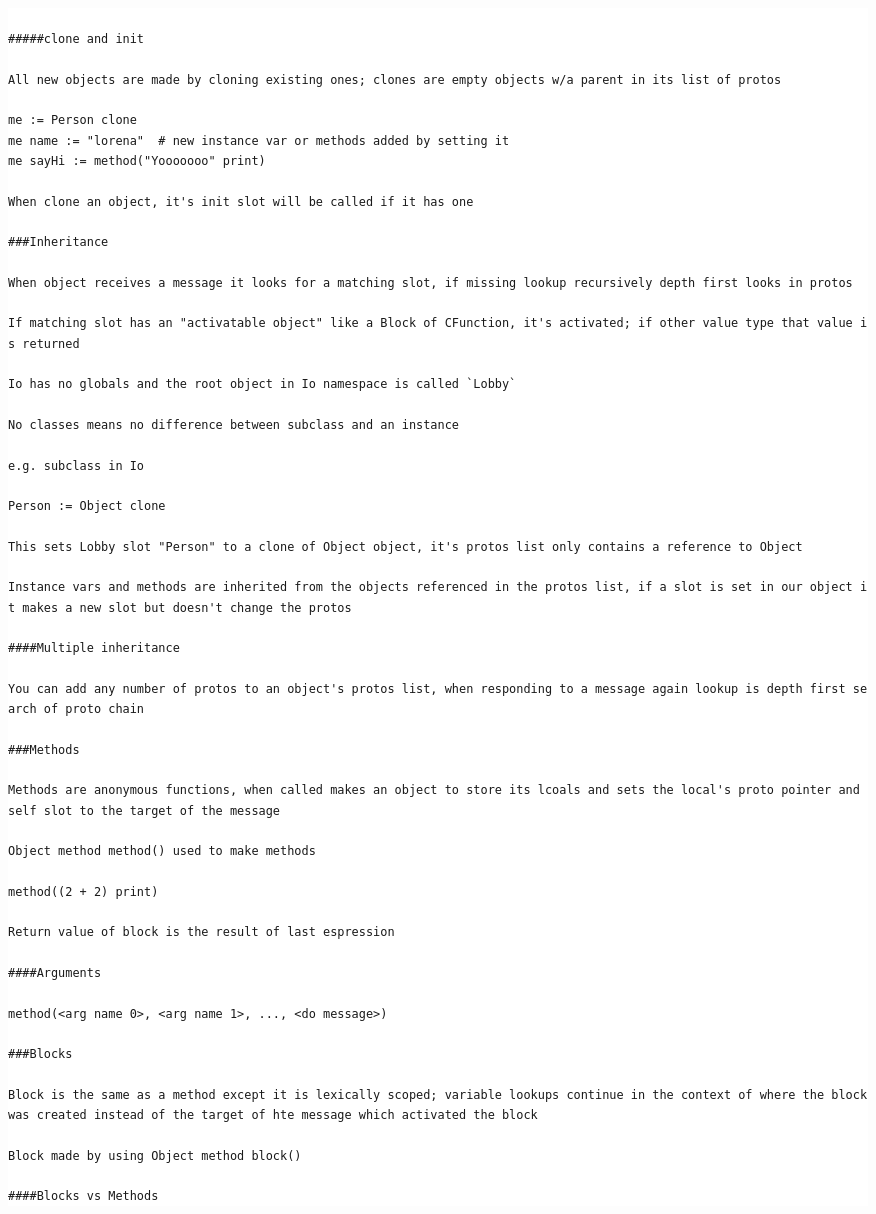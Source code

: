 ```

#####clone and init

All new objects are made by cloning existing ones; clones are empty objects w/a parent in its list of protos

me := Person clone
me name := "lorena"  # new instance var or methods added by setting it
me sayHi := method("Yooooooo" print)

When clone an object, it's init slot will be called if it has one

###Inheritance

When object receives a message it looks for a matching slot, if missing lookup recursively depth first looks in protos

If matching slot has an "activatable object" like a Block of CFunction, it's activated; if other value type that value is returned

Io has no globals and the root object in Io namespace is called `Lobby`

No classes means no difference between subclass and an instance

e.g. subclass in Io

Person := Object clone

This sets Lobby slot "Person" to a clone of Object object, it's protos list only contains a reference to Object

Instance vars and methods are inherited from the objects referenced in the protos list, if a slot is set in our object it makes a new slot but doesn't change the protos

####Multiple inheritance

You can add any number of protos to an object's protos list, when responding to a message again lookup is depth first search of proto chain

###Methods

Methods are anonymous functions, when called makes an object to store its lcoals and sets the local's proto pointer and self slot to the target of the message

Object method method() used to make methods

method((2 + 2) print)

Return value of block is the result of last espression

####Arguments

method(<arg name 0>, <arg name 1>, ..., <do message>)

###Blocks

Block is the same as a method except it is lexically scoped; variable lookups continue in the context of where the block was created instead of the target of hte message which activated the block

Block made by using Object method block()

####Blocks vs Methods

```